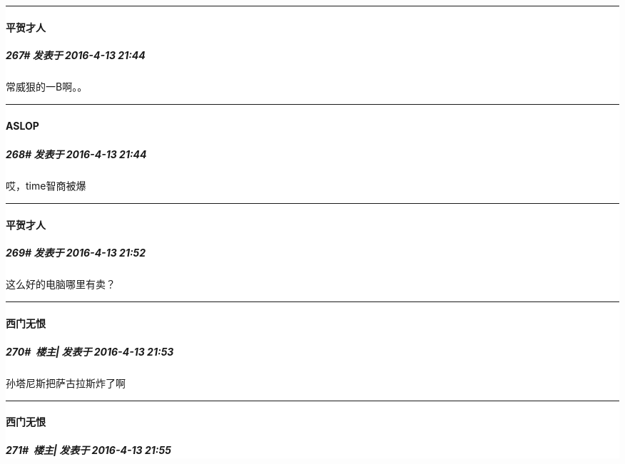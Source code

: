 -----

####  平贺才人  
##### 267#       发表于 2016-4-13 21:44




常威狠的一B啊。。







-----

####  ASLOP  
##### 268#       发表于 2016-4-13 21:44




哎，time智商被爆







-----

####  平贺才人  
##### 269#       发表于 2016-4-13 21:52




这么好的电脑哪里有卖？







-----

####  西门无恨  
##### 270#         楼主| 发表于 2016-4-13 21:53




孙塔尼斯把萨古拉斯炸了啊







-----

####  西门无恨  
##### 271#         楼主| 发表于 2016-4-13 21:55
